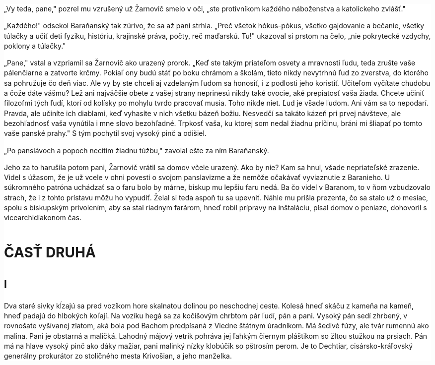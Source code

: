„Vy teda, pane," pozrel mu vzrušený už Žarnovič smelo v oči, „ste
protivníkom každého náboženstva a katolíckeho zvlášť."

„Každého!" odsekol Baraňanský tak zúrivo, že sa až pani strhla. „Preč
všetok hókus-pókus, všetko gajdovanie a bečanie, všetky túlačky a učiť
deti fyziku, históriu, krajinské práva, počty, reč maďarskú. Tu!"
ukazoval si prstom na čelo, „nie pokrytecké vzdychy, poklony a túlačky."

„Pane," vstal a vzpriamil sa Žarnovič ako urazený prorok. „Keď ste takým
priateľom osvety a mravnosti ľudu, teda zrušte vaše pálenčiarne a
zatvorte krčmy. Pokiaľ ony budú stáť po boku chrámom a školám, tieto
nikdy nevytrhnú ľud zo zverstva, do ktorého sa pohružuje čo deň viac.
Ale vy by ste chceli aj vzdelaným ľudom sa honosiť, i z podlosti jeho
koristiť. Učiteľom vyčítate chudobu a čože dáte vášmu? Lež ani najväčšie
obete z vašej strany neprinesú nikdy také ovocie, aké prepiatosť vaša
žiada. Chcete učiniť filozofmi tých ľudí, ktorí od kolísky po mohylu
tvrdo pracovať musia. Toho nikde niet. Ľud je všade ľudom. Ani vám sa to
nepodarí. Pravda, ale učiníte ich diablami, keď vyhasíte v nich všetku
bázeň božiu. Nesvedčí sa takáto kázeň pri prvej návšteve, ale
bezohľadnosť vaša vynútila i mne slovo bezohľadné. Trpkosť vaša, ku
ktorej som nedal žiadnu príčinu, bráni mi šliapať po tomto vaše panské
prahy." S tým pochytil svoj vysoký pinč a odišiel.

„Po panslávoch a popoch necítim žiadnu túžbu," zavolal ešte za ním
Baraňanský.

Jeho za to harušila potom pani, Žarnovič vrátil sa domov včele urazený.
Ako by nie? Kam sa hnul, všade nepriateľské zrazenie. Videl s úžasom, že
je už vcele v ohni povesti o svojom panslavizme a že nemôže očakávať
vyviaznutie z Baranieho. U súkromného patróna uchádzať sa o faru bolo by
márne, biskup mu lepšiu faru nedá. Ba čo videl v Baranom, to v ňom
vzbudzovalo strach, že i z tohto prístavu môžu ho vypudiť. Želal si teda
aspoň tu sa upevniť. Náhle mu prišla prezenta, čo sa stalo už o mesiac,
spolu s biskupským privolením, aby sa stal riadnym farárom, hneď robil
prípravy na inštaláciu, písal domov o peniaze, dohovoril s
vicearchidiakonom čas.

# ČASŤ DRUHÁ

## I

Dva staré sivky kĺzajú sa pred vozíkom hore skalnatou dolinou po
neschodnej ceste. Kolesá hneď skáču z kameňa na kameň, hneď padajú do
hlbokých koľají. Na vozíku hegá sa za kočišovým chrbtom pár ľudí, pán a
pani. Vysoký pán sedí zhrbený, v rovnošate vyšívanej zlatom, aká bola
pod Bachom predpísaná z Viedne štátnym úradníkom. Má šedivé fúzy, ale
tvár rumennú ako malina. Pani je obstarná a maličká. Lahodný májový
vetrík pohráva jej ľahkým čiernym pláštikom so žltou stužkou na prsiach.
Pán má na hlave vysoký pinč ako dáky mažiar, pani malinký nízky klobúčik
so pštrosím perom. Je to Dechtiar, cisársko-kráľovský generálny
prokurátor zo stoličného mesta Krivošian, a jeho manželka.
